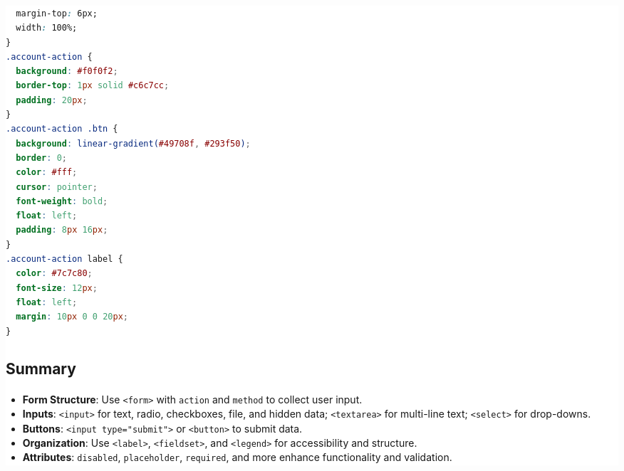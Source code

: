 ```css
  margin-top: 6px;
  width: 100%;
}
.account-action {
  background: #f0f0f2;
  border-top: 1px solid #c6c7cc;
  padding: 20px;
}
.account-action .btn {
  background: linear-gradient(#49708f, #293f50);
  border: 0;
  color: #fff;
  cursor: pointer;
  font-weight: bold;
  float: left;
  padding: 8px 16px;
}
.account-action label {
  color: #7c7c80;
  font-size: 12px;
  float: left;
  margin: 10px 0 0 20px;
}
```

## Summary
- **Form Structure**: Use `<form>` with `action` and `method` to collect user input.
- **Inputs**: `<input>` for text, radio, checkboxes, file, and hidden data; `<textarea>` for multi-line text; `<select>` for drop-downs.
- **Buttons**: `<input type="submit">` or `<button>` to submit data.
- **Organization**: Use `<label>`, `<fieldset>`, and `<legend>` for accessibility and structure.
- **Attributes**: `disabled`, `placeholder`, `required`, and more enhance functionality and validation.
